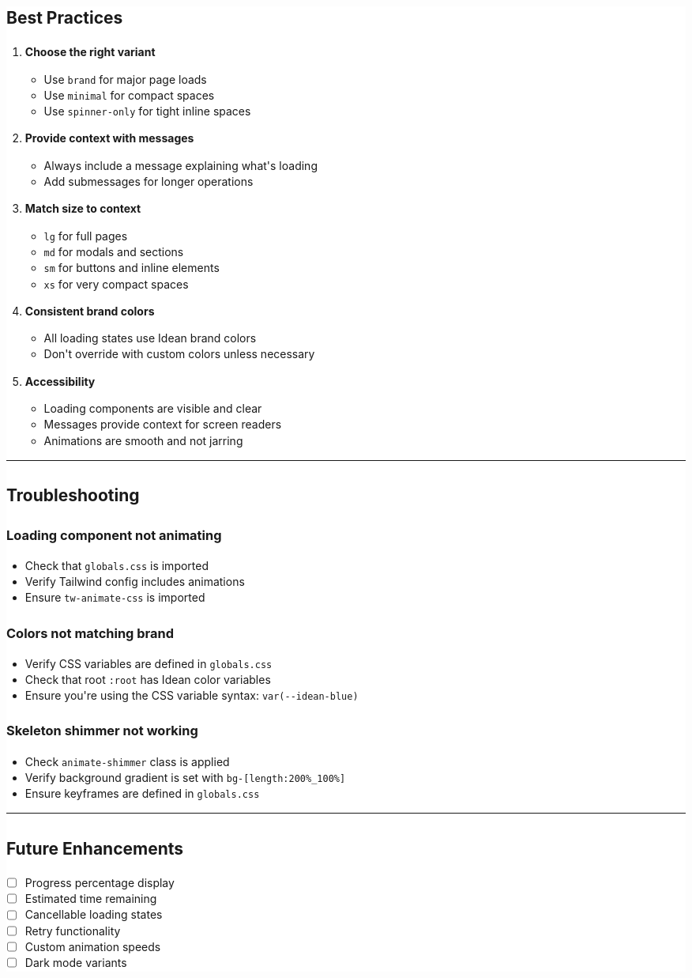 ## Best Practices

1. **Choose the right variant**
   - Use `brand` for major page loads
   - Use `minimal` for compact spaces
   - Use `spinner-only` for tight inline spaces

2. **Provide context with messages**
   - Always include a message explaining what's loading
   - Add submessages for longer operations

3. **Match size to context**
   - `lg` for full pages
   - `md` for modals and sections
   - `sm` for buttons and inline elements
   - `xs` for very compact spaces

4. **Consistent brand colors**
   - All loading states use Idean brand colors
   - Don't override with custom colors unless necessary

5. **Accessibility**
   - Loading components are visible and clear
   - Messages provide context for screen readers
   - Animations are smooth and not jarring

---

## Troubleshooting

### Loading component not animating
- Check that `globals.css` is imported
- Verify Tailwind config includes animations
- Ensure `tw-animate-css` is imported

### Colors not matching brand
- Verify CSS variables are defined in `globals.css`
- Check that root `:root` has Idean color variables
- Ensure you're using the CSS variable syntax: `var(--idean-blue)`

### Skeleton shimmer not working
- Check `animate-shimmer` class is applied
- Verify background gradient is set with `bg-[length:200%_100%]`
- Ensure keyframes are defined in `globals.css`

---

## Future Enhancements

- [ ] Progress percentage display
- [ ] Estimated time remaining
- [ ] Cancellable loading states
- [ ] Retry functionality
- [ ] Custom animation speeds
- [ ] Dark mode variants

